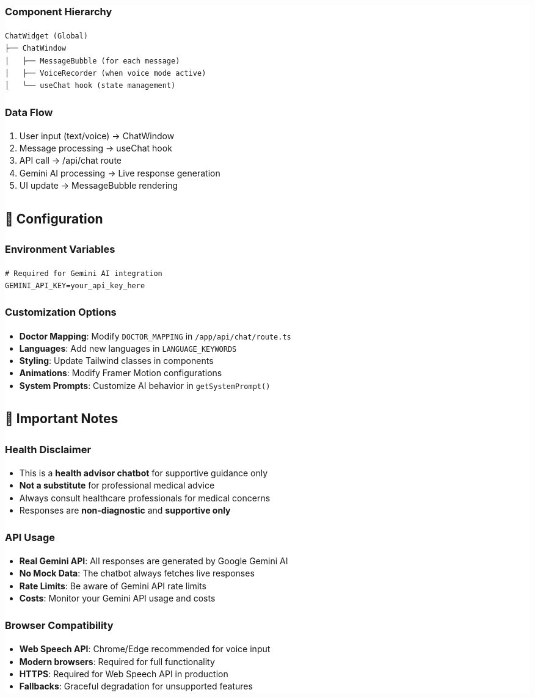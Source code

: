 ### Component Hierarchy
```
ChatWidget (Global)
├── ChatWindow
│   ├── MessageBubble (for each message)
│   ├── VoiceRecorder (when voice mode active)
│   └── useChat hook (state management)
```

### Data Flow
1. User input (text/voice) → ChatWindow
2. Message processing → useChat hook
3. API call → /api/chat route
4. Gemini AI processing → Live response generation
5. UI update → MessageBubble rendering

## 🔧 Configuration

### Environment Variables
```env
# Required for Gemini AI integration
GEMINI_API_KEY=your_api_key_here
```

### Customization Options
- **Doctor Mapping**: Modify `DOCTOR_MAPPING` in `/app/api/chat/route.ts`
- **Languages**: Add new languages in `LANGUAGE_KEYWORDS`
- **Styling**: Update Tailwind classes in components
- **Animations**: Modify Framer Motion configurations
- **System Prompts**: Customize AI behavior in `getSystemPrompt()`

## 🚨 Important Notes

### Health Disclaimer
- This is a **health advisor chatbot** for supportive guidance only
- **Not a substitute** for professional medical advice
- Always consult healthcare professionals for medical concerns
- Responses are **non-diagnostic** and **supportive only**

### API Usage
- **Real Gemini API**: All responses are generated by Google Gemini AI
- **No Mock Data**: The chatbot always fetches live responses
- **Rate Limits**: Be aware of Gemini API rate limits
- **Costs**: Monitor your Gemini API usage and costs

### Browser Compatibility
- **Web Speech API**: Chrome/Edge recommended for voice input
- **Modern browsers**: Required for full functionality
- **HTTPS**: Required for Web Speech API in production
- **Fallbacks**: Graceful degradation for unsupported features
